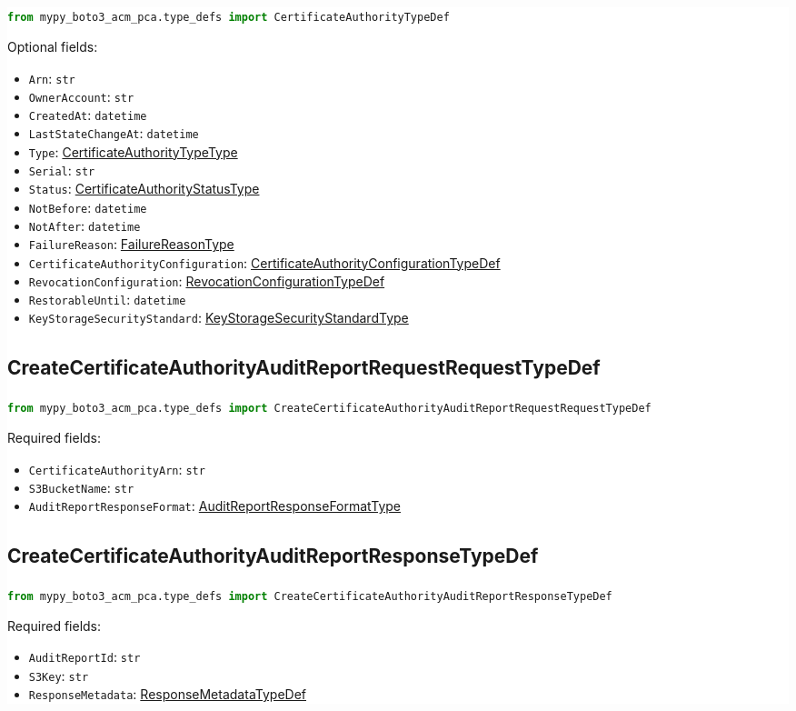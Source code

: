 ```python
from mypy_boto3_acm_pca.type_defs import CertificateAuthorityTypeDef
```

Optional fields:

- `Arn`: `str`
- `OwnerAccount`: `str`
- `CreatedAt`: `datetime`
- `LastStateChangeAt`: `datetime`
- `Type`:
  [CertificateAuthorityTypeType](./literals.md#certificateauthoritytypetype)
- `Serial`: `str`
- `Status`:
  [CertificateAuthorityStatusType](./literals.md#certificateauthoritystatustype)
- `NotBefore`: `datetime`
- `NotAfter`: `datetime`
- `FailureReason`: [FailureReasonType](./literals.md#failurereasontype)
- `CertificateAuthorityConfiguration`:
  [CertificateAuthorityConfigurationTypeDef](./type_defs.md#certificateauthorityconfigurationtypedef)
- `RevocationConfiguration`:
  [RevocationConfigurationTypeDef](./type_defs.md#revocationconfigurationtypedef)
- `RestorableUntil`: `datetime`
- `KeyStorageSecurityStandard`:
  [KeyStorageSecurityStandardType](./literals.md#keystoragesecuritystandardtype)

<a id="createcertificateauthorityauditreportrequestrequesttypedef"></a>

## CreateCertificateAuthorityAuditReportRequestRequestTypeDef

```python
from mypy_boto3_acm_pca.type_defs import CreateCertificateAuthorityAuditReportRequestRequestTypeDef
```

Required fields:

- `CertificateAuthorityArn`: `str`
- `S3BucketName`: `str`
- `AuditReportResponseFormat`:
  [AuditReportResponseFormatType](./literals.md#auditreportresponseformattype)

<a id="createcertificateauthorityauditreportresponsetypedef"></a>

## CreateCertificateAuthorityAuditReportResponseTypeDef

```python
from mypy_boto3_acm_pca.type_defs import CreateCertificateAuthorityAuditReportResponseTypeDef
```

Required fields:

- `AuditReportId`: `str`
- `S3Key`: `str`
- `ResponseMetadata`:
  [ResponseMetadataTypeDef](./type_defs.md#responsemetadatatypedef)

